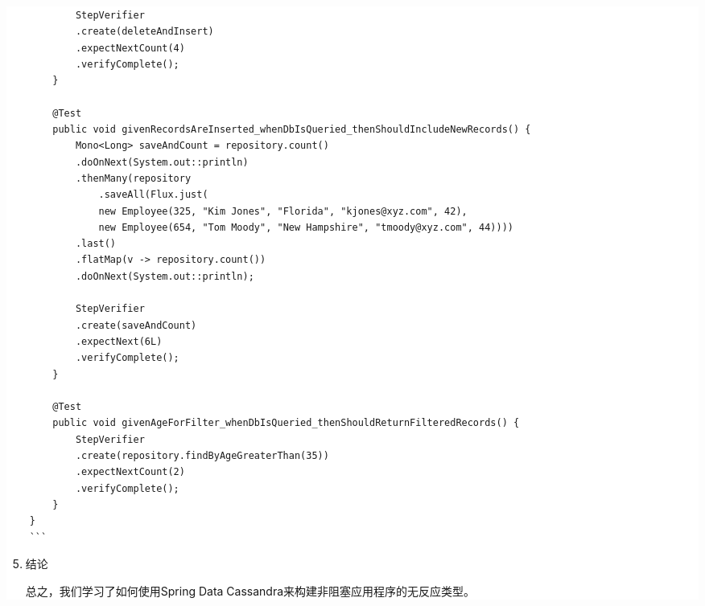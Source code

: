                 StepVerifier
                .create(deleteAndInsert)
                .expectNextCount(4)
                .verifyComplete();
            }

            @Test
            public void givenRecordsAreInserted_whenDbIsQueried_thenShouldIncludeNewRecords() {
                Mono<Long> saveAndCount = repository.count()
                .doOnNext(System.out::println)
                .thenMany(repository
                    .saveAll(Flux.just(
                    new Employee(325, "Kim Jones", "Florida", "kjones@xyz.com", 42),
                    new Employee(654, "Tom Moody", "New Hampshire", "tmoody@xyz.com", 44))))
                .last()
                .flatMap(v -> repository.count())
                .doOnNext(System.out::println);

                StepVerifier
                .create(saveAndCount)
                .expectNext(6L)
                .verifyComplete();
            }

            @Test
            public void givenAgeForFilter_whenDbIsQueried_thenShouldReturnFilteredRecords() {
                StepVerifier
                .create(repository.findByAgeGreaterThan(35))
                .expectNextCount(2)
                .verifyComplete();
            }
        }
        ```

5. 结论

    总之，我们学习了如何使用Spring Data Cassandra来构建非阻塞应用程序的无反应类型。
